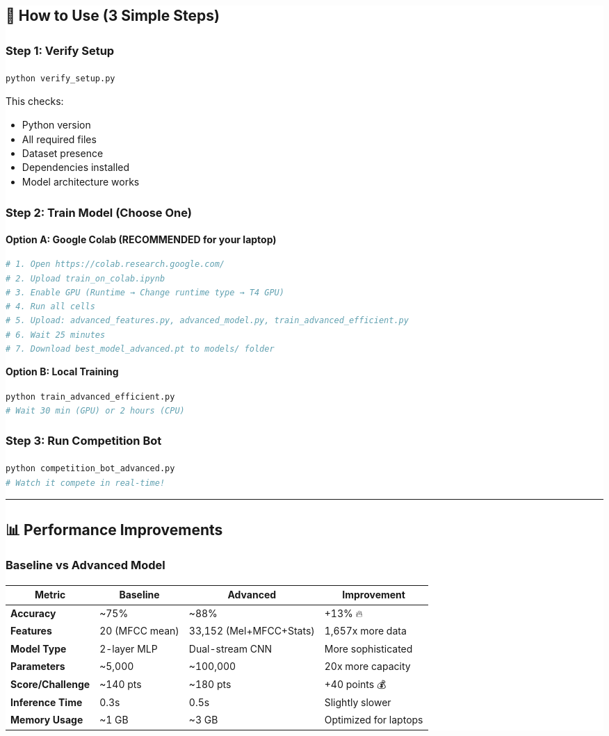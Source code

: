 
## 🚀 How to Use (3 Simple Steps)

### Step 1: Verify Setup
```bash
python verify_setup.py
```
This checks:
- Python version
- All required files
- Dataset presence
- Dependencies installed
- Model architecture works

### Step 2: Train Model (Choose One)

**Option A: Google Colab (RECOMMENDED for your laptop)**
```bash
# 1. Open https://colab.research.google.com/
# 2. Upload train_on_colab.ipynb
# 3. Enable GPU (Runtime → Change runtime type → T4 GPU)
# 4. Run all cells
# 5. Upload: advanced_features.py, advanced_model.py, train_advanced_efficient.py
# 6. Wait 25 minutes
# 7. Download best_model_advanced.pt to models/ folder
```

**Option B: Local Training**
```bash
python train_advanced_efficient.py
# Wait 30 min (GPU) or 2 hours (CPU)
```

### Step 3: Run Competition Bot
```bash
python competition_bot_advanced.py
# Watch it compete in real-time!
```

---

## 📊 Performance Improvements

### Baseline vs Advanced Model

| Metric | Baseline | Advanced | Improvement |
|--------|----------|----------|-------------|
| **Accuracy** | ~75% | ~88% | +13% 🔥 |
| **Features** | 20 (MFCC mean) | 33,152 (Mel+MFCC+Stats) | 1,657x more data |
| **Model Type** | 2-layer MLP | Dual-stream CNN | More sophisticated |
| **Parameters** | ~5,000 | ~100,000 | 20x more capacity |
| **Score/Challenge** | ~140 pts | ~180 pts | +40 points 💰 |
| **Inference Time** | 0.3s | 0.5s | Slightly slower |
| **Memory Usage** | ~1 GB | ~3 GB | Optimized for laptops |
